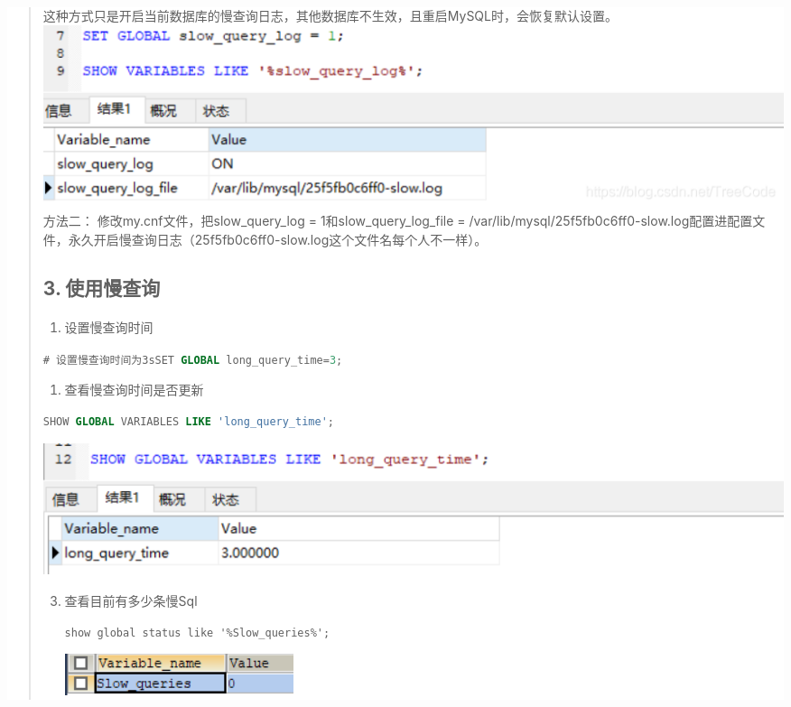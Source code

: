 > 这种方式只是开启当前数据库的慢查询日志，其他数据库不生效，且重启MySQL时，会恢复默认设置。
> ![在这里插入图片描述](img/20210119095402.png)
> 方法二：
> 修改my.cnf文件，把slow_query_log = 1和slow_query_log_file = /var/lib/mysql/25f5fb0c6ff0-slow.log配置进配置文件，永久开启慢查询日志（25f5fb0c6ff0-slow.log这个文件名每个人不一样）。
>
> ## 3. 使用慢查询
>
> 1. 设置慢查询时间
>
> ```sql
> # 设置慢查询时间为3sSET GLOBAL long_query_time=3;
> ```
>
> 1. 查看慢查询时间是否更新
>
> ```sql
> SHOW GLOBAL VARIABLES LIKE 'long_query_time';
> ```
>
> ![在这里插入图片描述](img/20200913113412929.png)
>
> 3. 查看目前有多少条慢Sql
>
>    ~~~
>    show global status like '%Slow_queries%';
>    ~~~
>
>    ![image-20210630225312104](img/image-20210630225312104.png)
